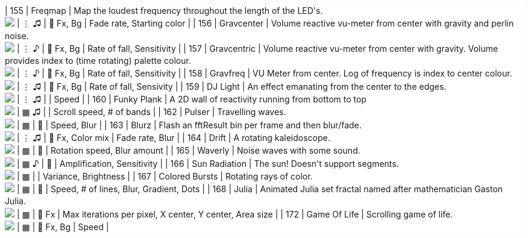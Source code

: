 | 155 | Freqmap             | Map the loudest frequency throughout the length of the LED's. <br /> ![](https://raw.githubusercontent.com/scottrbailey/WLED-Utils/master/gifs/FX_155.gif)                                                                                                             | ⋮ ♫   | 🎨 Fx, Bg                               | Fade rate, Starting color                                                     |
| 156 | Gravcenter          | Volume reactive vu-meter from center with gravity and perlin noise. <br /> ![](https://raw.githubusercontent.com/scottrbailey/WLED-Utils/master/gifs/FX_156.gif)                                                                                                       | ⋮ ♪   | 🎨 Fx, Bg                               | Rate of fall, Sensitivity                                                     |
| 157 | Gravcentric         | Volume reactive vu-meter from center with gravity. Volume provides index to (time rotating) palette colour. <br /> ![](https://raw.githubusercontent.com/scottrbailey/WLED-Utils/master/gifs/FX_157.gif)                                                               | ⋮ ♪   | 🎨 Fx, Bg                               | Rate of fall, Sensitivity                                                     |
| 158 | Gravfreq            | VU Meter from center. Log of frequency is index to center colour. <br /> ![](https://raw.githubusercontent.com/scottrbailey/WLED-Utils/master/gifs/FX_158.gif)                                                                                                         | ⋮ ♫   | 🎨 Fx, Bg                               | Rate of fall, Sensivity                                                       |
| 159 | DJ Light            | An effect emanating from the center to the edges. <br /> ![](https://raw.githubusercontent.com/scottrbailey/WLED-Utils/master/gifs/FX_159.gif)                                                                                                                         | ⋮ ♫   |                                         | Speed                                                                         |
| 160 | Funky Plank         | A 2D wall of reactivity running from bottom to top <br /> ![](https://raw.githubusercontent.com/scottrbailey/WLED-Utils/master/gifs/FX_160.gif)                                                                                                                        | ▦ ♫   |                                         | Scroll speed, # of bands                                                      |
| 162 | Pulser              | Travelling waves. <br /> ![](https://raw.githubusercontent.com/scottrbailey/WLED-Utils/master/gifs/FX_162.gif)                                                                                                                                                         | ▦     | 🎨                                      | Speed, Blur                                                                   |
| 163 | Blurz               | Flash an fftResult bin per frame and then blur/fade. <br /> ![](https://raw.githubusercontent.com/scottrbailey/WLED-Utils/master/gifs/FX_163.gif)                                                                                                                      | ⋮ ♫   | 🎨 Fx, Color mix                        | Fade rate, Blur                                                               |
| 164 | Drift               | A rotating kaleidoscope. <br /> ![](https://raw.githubusercontent.com/scottrbailey/WLED-Utils/master/gifs/FX_164.gif)                                                                                                                                                  | ▦     | 🎨                                      | Rotation speed, Blur amount                                                   |
| 165 | Waverly             | Noise waves with some sound. <br /> ![](https://raw.githubusercontent.com/scottrbailey/WLED-Utils/master/gifs/FX_165.gif)                                                                                                                                              | ▦ ♪   | 🎨                                      | Amplification, Sensitivity                                                    |
| 166 | Sun Radiation       | The sun! Doesn't support segments. <br /> ![](https://raw.githubusercontent.com/scottrbailey/WLED-Utils/master/gifs/FX_166.gif)                                                                                                                                        | ▦     |                                         | Variance, Brightness                                                          |
| 167 | Colored Bursts      | Rotating rays of color. <br /> ![](https://raw.githubusercontent.com/scottrbailey/WLED-Utils/master/gifs/FX_167.gif)                                                                                                                                                   | ▦     | 🎨                                      | Speed, # of lines, Blur, Gradient, Dots                                       |
| 168 | Julia               | Animated Julia set fractal named after mathematician Gaston Julia. <br /> ![](https://raw.githubusercontent.com/scottrbailey/WLED-Utils/master/gifs/FX_168.gif)                                                                                                        | ▦     | 🎨 Fx                                   | Max iterations per pixel, X center, Y center, Area size                       |
| 172 | Game Of Life        | Scrolling game of life. <br /> ![](https://raw.githubusercontent.com/scottrbailey/WLED-Utils/master/gifs/FX_172.gif)                                                                                                                                                   | ▦     | 🎨 Fx, Bg                               | Speed                                                                         |